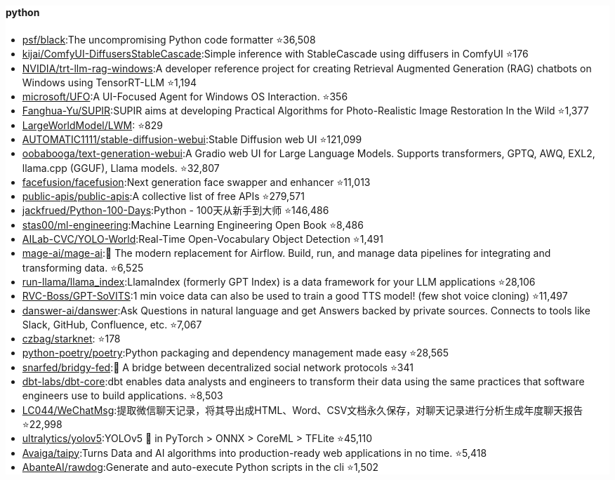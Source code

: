 #### python
* [psf/black](https://github.com/psf/black):The uncompromising Python code formatter ⭐36,508
* [kijai/ComfyUI-DiffusersStableCascade](https://github.com/kijai/ComfyUI-DiffusersStableCascade):Simple inference with StableCascade using diffusers in ComfyUI ⭐176
* [NVIDIA/trt-llm-rag-windows](https://github.com/NVIDIA/trt-llm-rag-windows):A developer reference project for creating Retrieval Augmented Generation (RAG) chatbots on Windows using TensorRT-LLM ⭐1,194
* [microsoft/UFO](https://github.com/microsoft/UFO):A UI-Focused Agent for Windows OS Interaction. ⭐356
* [Fanghua-Yu/SUPIR](https://github.com/Fanghua-Yu/SUPIR):SUPIR aims at developing Practical Algorithms for Photo-Realistic Image Restoration In the Wild ⭐1,377
* [LargeWorldModel/LWM](https://github.com/LargeWorldModel/LWM): ⭐829
* [AUTOMATIC1111/stable-diffusion-webui](https://github.com/AUTOMATIC1111/stable-diffusion-webui):Stable Diffusion web UI ⭐121,099
* [oobabooga/text-generation-webui](https://github.com/oobabooga/text-generation-webui):A Gradio web UI for Large Language Models. Supports transformers, GPTQ, AWQ, EXL2, llama.cpp (GGUF), Llama models. ⭐32,807
* [facefusion/facefusion](https://github.com/facefusion/facefusion):Next generation face swapper and enhancer ⭐11,013
* [public-apis/public-apis](https://github.com/public-apis/public-apis):A collective list of free APIs ⭐279,571
* [jackfrued/Python-100-Days](https://github.com/jackfrued/Python-100-Days):Python - 100天从新手到大师 ⭐146,486
* [stas00/ml-engineering](https://github.com/stas00/ml-engineering):Machine Learning Engineering Open Book ⭐8,486
* [AILab-CVC/YOLO-World](https://github.com/AILab-CVC/YOLO-World):Real-Time Open-Vocabulary Object Detection ⭐1,491
* [mage-ai/mage-ai](https://github.com/mage-ai/mage-ai):🧙 The modern replacement for Airflow. Build, run, and manage data pipelines for integrating and transforming data. ⭐6,525
* [run-llama/llama_index](https://github.com/run-llama/llama_index):LlamaIndex (formerly GPT Index) is a data framework for your LLM applications ⭐28,106
* [RVC-Boss/GPT-SoVITS](https://github.com/RVC-Boss/GPT-SoVITS):1 min voice data can also be used to train a good TTS model! (few shot voice cloning) ⭐11,497
* [danswer-ai/danswer](https://github.com/danswer-ai/danswer):Ask Questions in natural language and get Answers backed by private sources. Connects to tools like Slack, GitHub, Confluence, etc. ⭐7,067
* [czbag/starknet](https://github.com/czbag/starknet): ⭐178
* [python-poetry/poetry](https://github.com/python-poetry/poetry):Python packaging and dependency management made easy ⭐28,565
* [snarfed/bridgy-fed](https://github.com/snarfed/bridgy-fed):🌉 A bridge between decentralized social network protocols ⭐341
* [dbt-labs/dbt-core](https://github.com/dbt-labs/dbt-core):dbt enables data analysts and engineers to transform their data using the same practices that software engineers use to build applications. ⭐8,503
* [LC044/WeChatMsg](https://github.com/LC044/WeChatMsg):提取微信聊天记录，将其导出成HTML、Word、CSV文档永久保存，对聊天记录进行分析生成年度聊天报告 ⭐22,998
* [ultralytics/yolov5](https://github.com/ultralytics/yolov5):YOLOv5 🚀 in PyTorch > ONNX > CoreML > TFLite ⭐45,110
* [Avaiga/taipy](https://github.com/Avaiga/taipy):Turns Data and AI algorithms into production-ready web applications in no time. ⭐5,418
* [AbanteAI/rawdog](https://github.com/AbanteAI/rawdog):Generate and auto-execute Python scripts in the cli ⭐1,502
